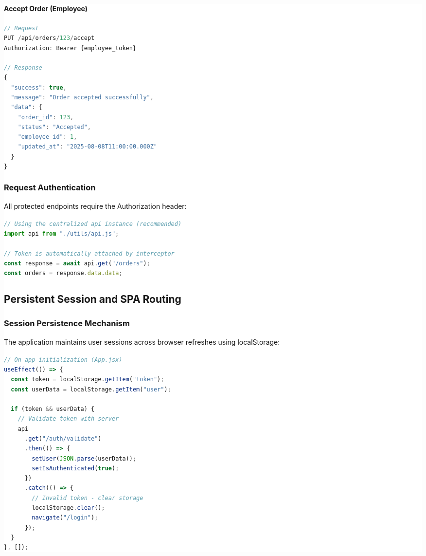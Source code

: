 #### Accept Order (Employee)

```javascript
// Request
PUT /api/orders/123/accept
Authorization: Bearer {employee_token}

// Response
{
  "success": true,
  "message": "Order accepted successfully",
  "data": {
    "order_id": 123,
    "status": "Accepted",
    "employee_id": 1,
    "updated_at": "2025-08-08T11:00:00.000Z"
  }
}
```

### Request Authentication

All protected endpoints require the Authorization header:

```javascript
// Using the centralized api instance (recommended)
import api from "./utils/api.js";

// Token is automatically attached by interceptor
const response = await api.get("/orders");
const orders = response.data.data;
```

## Persistent Session and SPA Routing

### Session Persistence Mechanism

The application maintains user sessions across browser refreshes using localStorage:

```javascript
// On app initialization (App.jsx)
useEffect(() => {
  const token = localStorage.getItem("token");
  const userData = localStorage.getItem("user");

  if (token && userData) {
    // Validate token with server
    api
      .get("/auth/validate")
      .then(() => {
        setUser(JSON.parse(userData));
        setIsAuthenticated(true);
      })
      .catch(() => {
        // Invalid token - clear storage
        localStorage.clear();
        navigate("/login");
      });
  }
}, []);
```
